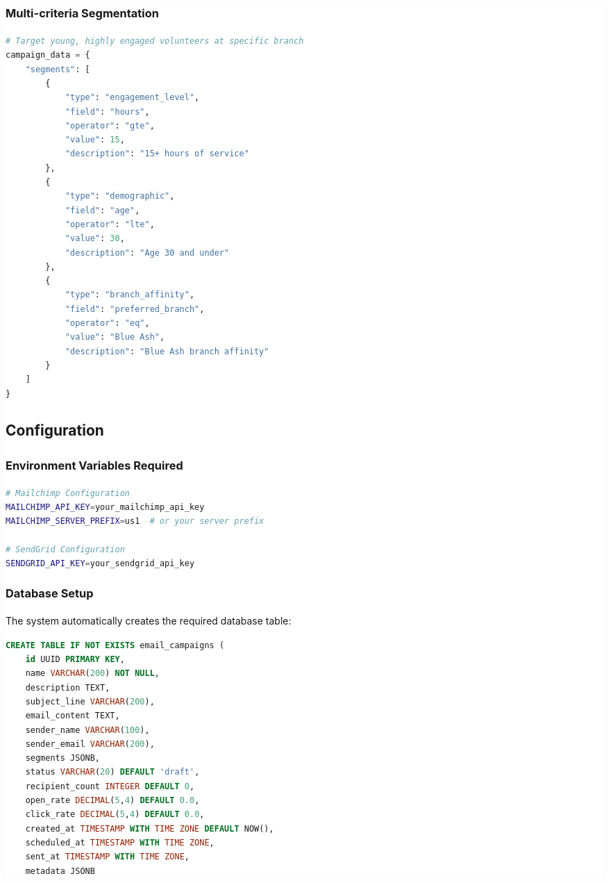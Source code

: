 ### Multi-criteria Segmentation

```python
# Target young, highly engaged volunteers at specific branch
campaign_data = {
    "segments": [
        {
            "type": "engagement_level",
            "field": "hours",
            "operator": "gte", 
            "value": 15,
            "description": "15+ hours of service"
        },
        {
            "type": "demographic",
            "field": "age",
            "operator": "lte",
            "value": 30,
            "description": "Age 30 and under"
        },
        {
            "type": "branch_affinity",
            "field": "preferred_branch",
            "operator": "eq",
            "value": "Blue Ash",
            "description": "Blue Ash branch affinity"
        }
    ]
}
```

## Configuration

### Environment Variables Required
```bash
# Mailchimp Configuration
MAILCHIMP_API_KEY=your_mailchimp_api_key
MAILCHIMP_SERVER_PREFIX=us1  # or your server prefix

# SendGrid Configuration
SENDGRID_API_KEY=your_sendgrid_api_key
```

### Database Setup
The system automatically creates the required database table:

```sql
CREATE TABLE IF NOT EXISTS email_campaigns (
    id UUID PRIMARY KEY,
    name VARCHAR(200) NOT NULL,
    description TEXT,
    subject_line VARCHAR(200),
    email_content TEXT,
    sender_name VARCHAR(100),
    sender_email VARCHAR(200),
    segments JSONB,
    status VARCHAR(20) DEFAULT 'draft',
    recipient_count INTEGER DEFAULT 0,
    open_rate DECIMAL(5,4) DEFAULT 0.0,
    click_rate DECIMAL(5,4) DEFAULT 0.0,
    created_at TIMESTAMP WITH TIME ZONE DEFAULT NOW(),
    scheduled_at TIMESTAMP WITH TIME ZONE,
    sent_at TIMESTAMP WITH TIME ZONE,
    metadata JSONB
```